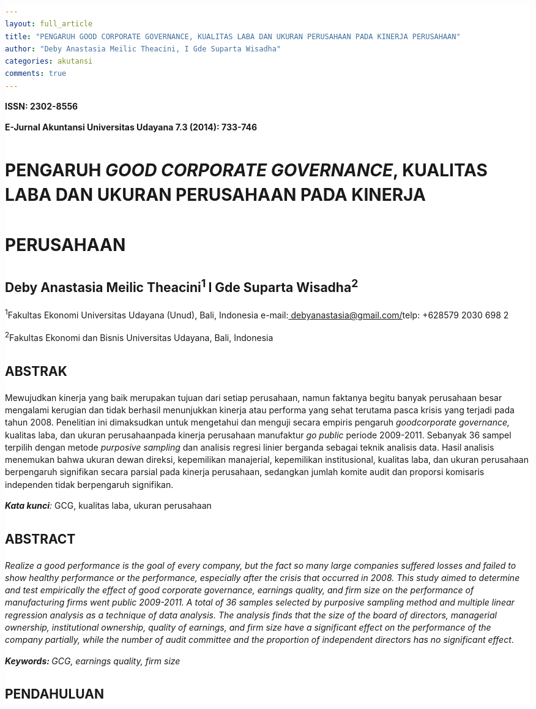 ```yaml
---
layout: full_article
title: "PENGARUH GOOD CORPORATE GOVERNANCE, KUALITAS LABA DAN UKURAN PERUSAHAAN PADA KINERJA PERUSAHAAN"
author: "Deby Anastasia Meilic Theacini, I Gde Suparta Wisadha"
categories: akutansi
comments: true
---
```


<p><span class="font0" style="font-weight:bold;">ISSN: 2302-8556</span></p>
<p><span class="font0" style="font-weight:bold;">E-Jurnal Akuntansi Universitas Udayana 7.3 (2014): 733-746</span></p><a name="caption1"></a>
<h1><a name="bookmark0"></a><span class="font7" style="font-weight:bold;"><a name="bookmark1"></a>PENGARUH </span><span class="font7" style="font-weight:bold;font-style:italic;">GOOD CORPORATE GOVERNANCE</span><span class="font7" style="font-weight:bold;">, KUALITAS LABA DAN UKURAN PERUSAHAAN PADA KINERJA</span><br><br><span class="font7" style="font-weight:bold;"><a name="bookmark2"></a>PERUSAHAAN</span></h1>
<h2><a name="bookmark3"></a><span class="font5" style="font-weight:bold;"><a name="bookmark4"></a>Deby Anastasia Meilic Theacini<sup>1 </sup>I Gde Suparta Wisadha<sup>2</sup></span></h2>
<p><span class="font5"><sup>1</sup>Fakultas Ekonomi Universitas Udayana (Unud), Bali, Indonesia e-mail:</span><a href="mailto:debyanastasia@gmail.com"><span class="font5"> debyanastasia@gmail.com/</span></a><span class="font5">telp: +628579 2030 698 </span><span class="font2">2</span></p>
<p><span class="font5"><sup>2</sup>Fakultas Ekonomi dan Bisnis Universitas Udayana, Bali, Indonesia</span></p>
<h2><a name="bookmark5"></a><span class="font5" style="font-weight:bold;"><a name="bookmark6"></a>ABSTRAK</span></h2>
<p><span class="font3">Mewujudkan kinerja yang baik merupakan tujuan dari setiap perusahaan, namun faktanya begitu banyak perusahaan besar mengalami kerugian dan tidak berhasil menunjukkan kinerja atau performa yang sehat terutama pasca krisis yang terjadi pada tahun 2008. Penelitian ini dimaksudkan untuk mengetahui dan menguji secara empiris pengaruh </span><span class="font3" style="font-style:italic;">goodcorporate governance,</span><span class="font3"> kualitas laba, dan ukuran perusahaanpada kinerja perusahaan manufaktur </span><span class="font3" style="font-style:italic;">go public</span><span class="font3"> periode 2009-2011. Sebanyak 36 sampel terpilih dengan metode </span><span class="font3" style="font-style:italic;">purposive sampling</span><span class="font3"> dan analisis regresi linier berganda sebagai teknik analisis data. Hasil analisis menemukan bahwa ukuran dewan direksi, kepemilikan manajerial, kepemilikan institusional, kualitas laba, dan ukuran perusahaan berpengaruh signifikan secara parsial pada kinerja perusahaan, sedangkan jumlah komite audit dan proporsi komisaris independen tidak berpengaruh signifikan.</span></p>
<p><span class="font3" style="font-weight:bold;font-style:italic;">Kata kunci</span><span class="font3" style="font-style:italic;">:</span><span class="font3"> GCG, kualitas laba, ukuran perusahaan</span></p>
<h2><a name="bookmark7"></a><span class="font5" style="font-weight:bold;"><a name="bookmark8"></a>ABSTRACT</span></h2>
<p><span class="font3" style="font-style:italic;">Realize a good performance is the goal of every company, but the fact so many large companies suffered losses and failed to show healthy performance or the performance, especially after the crisis that occurred in 2008. This study aimed to determine and test empirically the effect of good corporate governance, earnings quality, and firm size on the performance of manufacturing firms went public 2009-2011. A total of 36 samples selected by purposive sampling method and multiple linear regression analysis as a technique of data analysis. The analysis finds that the size of the board of directors, managerial ownership, institutional ownership, quality of earnings, and firm size have a significant effect on the performance of the company partially, while the number of audit committee and the proportion of independent directors has no significant effect</span><span class="font3">.</span></p>
<p><span class="font3" style="font-weight:bold;font-style:italic;">Keywords: </span><span class="font3" style="font-style:italic;">GCG, earnings quality, firm size</span></p>
<h2><a name="bookmark9"></a><span class="font5" style="font-weight:bold;"><a name="bookmark10"></a>PENDAHULUAN</span></h2>